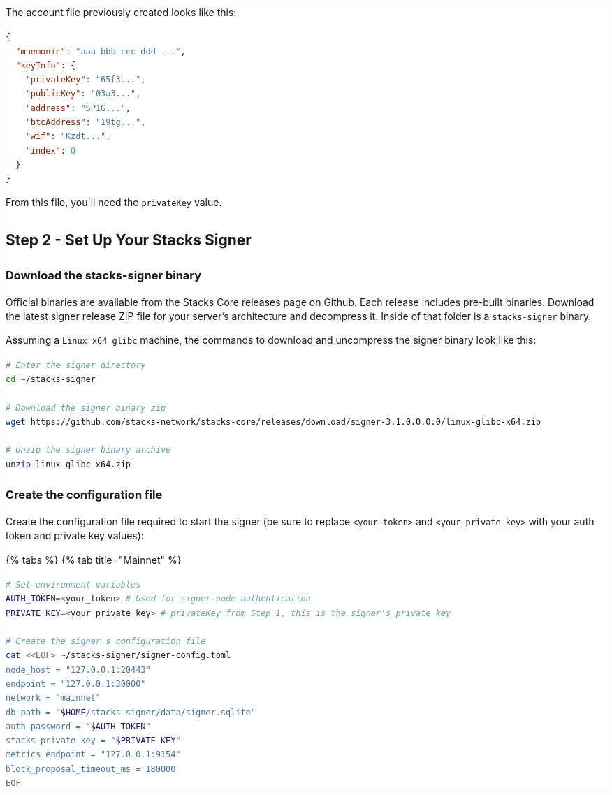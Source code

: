
The account file previously created looks like this:

```json
{
  "mnemonic": "aaa bbb ccc ddd ...",
  "keyInfo": {
    "privateKey": "65f3...",
    "publicKey": "03a3...",
    "address": "SP1G...",
    "btcAddress": "19tg...",
    "wif": "Kzdt...",
    "index": 0
  }
}
```

From this file, you'll need the `privateKey` value.

## Step 2 - Set Up Your Stacks Signer

### Download the stacks-signer binary

Official binaries are available from the [Stacks Core releases page on Github](https://github.com/stacks-network/stacks-core/releases). Each release includes pre-built binaries. Download the [latest signer release ZIP file](https://github.com/stacks-network/stacks-core/releases/tag/signer-3.0.0.0.1.0) for your server’s architecture and decompress it. Inside of that folder is a `stacks-signer` binary.

Assuming a `Linux x64 glibc` machine, the commands to download and uncompress the signer binary look like this:

```bash
# Enter the signer directory
cd ~/stacks-signer

# Download the signer binary zip
wget https://github.com/stacks-network/stacks-core/releases/download/signer-3.1.0.0.0.0/linux-glibc-x64.zip

# Unzip the signer binary archive
unzip linux-glibc-x64.zip
```

### Create the configuration file

Create the configuration file required to start the signer (be sure to replace `<your_token>` and `<your_private_key>` with your auth token and private key values):

{% tabs %}
{% tab title="Mainnet" %}
```bash
# Set environment variables
AUTH_TOKEN=<your_token> # Used for signer-node authentication
PRIVATE_KEY=<your_private_key> # privateKey from Step 1, this is the signer's private key

# Create the signer's configuration file
cat <<EOF> ~/stacks-signer/signer-config.toml
node_host = "127.0.0.1:20443"
endpoint = "127.0.0.1:30000"
network = "mainnet"
db_path = "$HOME/stacks-signer/data/signer.sqlite"
auth_password = "$AUTH_TOKEN"
stacks_private_key = "$PRIVATE_KEY"
metrics_endpoint = "127.0.0.1:9154"
block_proposal_timeout_ms = 180000
EOF
```